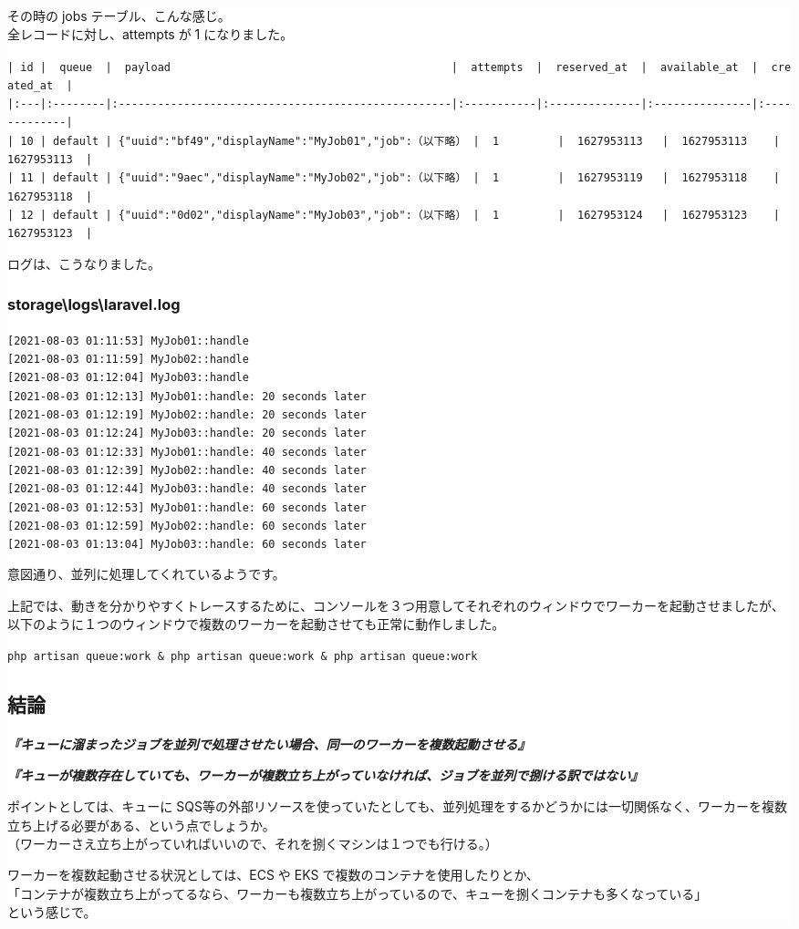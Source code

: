 その時の jobs テーブル、こんな感じ。  
全レコードに対し、attempts が 1 になりました。  
```
| id |  queue  |  payload                                           |  attempts  |  reserved_at  |  available_at  |  created_at  |
|:---|:--------|:---------------------------------------------------|:-----------|:--------------|:---------------|:-------------|
| 10 | default | {"uuid":"bf49","displayName":"MyJob01","job":（以下略） |  1         |  1627953113   |  1627953113    |  1627953113  |
| 11 | default | {"uuid":"9aec","displayName":"MyJob02","job":（以下略） |  1         |  1627953119   |  1627953118    |  1627953118  |
| 12 | default | {"uuid":"0d02","displayName":"MyJob03","job":（以下略） |  1         |  1627953124   |  1627953123    |  1627953123  |
```

ログは、こうなりました。

### storage\logs\laravel.log
```log
[2021-08-03 01:11:53] MyJob01::handle  
[2021-08-03 01:11:59] MyJob02::handle  
[2021-08-03 01:12:04] MyJob03::handle  
[2021-08-03 01:12:13] MyJob01::handle: 20 seconds later  
[2021-08-03 01:12:19] MyJob02::handle: 20 seconds later  
[2021-08-03 01:12:24] MyJob03::handle: 20 seconds later  
[2021-08-03 01:12:33] MyJob01::handle: 40 seconds later  
[2021-08-03 01:12:39] MyJob02::handle: 40 seconds later  
[2021-08-03 01:12:44] MyJob03::handle: 40 seconds later  
[2021-08-03 01:12:53] MyJob01::handle: 60 seconds later  
[2021-08-03 01:12:59] MyJob02::handle: 60 seconds later  
[2021-08-03 01:13:04] MyJob03::handle: 60 seconds later  
```

意図通り、並列に処理してくれているようです。  

上記では、動きを分かりやすくトレースするために、コンソールを３つ用意してそれぞれのウィンドウでワーカーを起動させましたが、  
以下のように１つのウィンドウで複数のワーカーを起動させても正常に動作しました。  

```
php artisan queue:work & php artisan queue:work & php artisan queue:work
```

## 結論

***『キューに溜まったジョブを並列で処理させたい場合、同一のワーカーを複数起動させる』***  

***『キューが複数存在していても、ワーカーが複数立ち上がっていなければ、ジョブを並列で捌ける訳ではない』***  

ポイントとしては、キューに SQS等の外部リソースを使っていたとしても、並列処理をするかどうかには一切関係なく、ワーカーを複数立ち上げる必要がある、という点でしょうか。  
（ワーカーさえ立ち上がっていればいいので、それを捌くマシンは１つでも行ける。）  

ワーカーを複数起動させる状況としては、ECS や EKS で複数のコンテナを使用したりとか、  
「コンテナが複数立ち上がってるなら、ワーカーも複数立ち上がっているので、キューを捌くコンテナも多くなっている」  
という感じで。  
